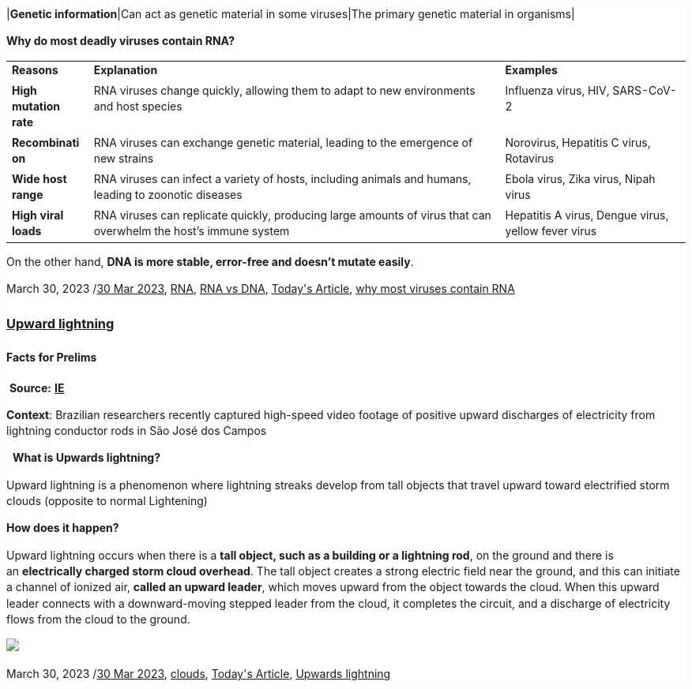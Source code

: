 |**Genetic information**|Can act as genetic material in some viruses|The primary genetic material in organisms|

**Why do most deadly viruses contain RNA?**

|   |   |   |
|---|---|---|
|**Reasons**|**Explanation**|**Examples**|
|**High mutation rate**|RNA viruses change quickly, allowing them to adapt to new environments and host species|Influenza virus, HIV, SARS-CoV-2|
|**Recombination**|RNA viruses can exchange genetic material, leading to the emergence of new strains|Norovirus, Hepatitis C virus, Rotavirus|
|**Wide host range**|RNA viruses can infect a variety of hosts, including animals and humans, leading to zoonotic diseases|Ebola virus, Zika virus, Nipah virus|
|**High viral loads**|RNA viruses can replicate quickly, producing large amounts of virus that can overwhelm the host’s immune system|Hepatitis A virus, Dengue virus, yellow fever virus|

On the other hand, **DNA is more stable, error-free and doesn’t mutate easily**.

March 30, 2023 /[30 Mar 2023](https://www.insightsonindia.com/category/30-mar-2023/ "30 Mar 2023"), [RNA](https://www.insightsonindia.com/tag/rna/ "RNA"), [RNA vs DNA](https://www.insightsonindia.com/tag/rna-vs-dna/ "RNA vs DNA"), [Today's Article](https://www.insightsonindia.com/category/today-article/ "Today's Article"), [why most viruses contain RNA](https://www.insightsonindia.com/tag/why-most-viruses-contain-rna/ "why most viruses contain RNA")

### [Upward lightning](https://www.insightsonindia.com/2023/03/30/upward-lightning/)

#### **Facts for Prelims**

 **Source:** [**IE**](https://indianexpress.com/article/explained/explained-sci-tech/what-is-upward-lighning-explained-8525379/#:~:text=With%20the%20negative%20charge%20repeatedly,is%20called%20an%20upward%20streamer.)

**Context**: Brazilian researchers recently captured high-speed video footage of positive upward discharges of electricity from lightning conductor rods in São José dos Campos

  **What is Upwards lightning?**

Upward lightning is a phenomenon where lightning streaks develop from tall objects that travel upward toward electrified storm clouds (opposite to normal Lightening)

**How does it happen?**

Upward lightning occurs when there is a **tall object, such as a building or a lightning rod**, on the ground and there is an **electrically charged storm cloud overhead**. The tall object creates a strong electric field near the ground, and this can initiate a channel of ionized air, **called an upward leader**, which moves upward from the object towards the cloud. When this upward leader connects with a downward-moving stepped leader from the cloud, it completes the circuit, and a discharge of electricity flows from the cloud to the ground.

[![](https://www.insightsonindia.com/wp-content/uploads/2023/03/clouds.jpg?is-pending-load=1)](https://www.insightsonindia.com/wp-content/uploads/2023/03/clouds.jpg)

March 30, 2023 /[30 Mar 2023](https://www.insightsonindia.com/category/30-mar-2023/ "30 Mar 2023"), [clouds](https://www.insightsonindia.com/tag/clouds/ "clouds"), [Today's Article](https://www.insightsonindia.com/category/today-article/ "Today's Article"), [Upwards lightning](https://www.insightsonindia.com/tag/upwards-lightning/ "Upwards lightning")
